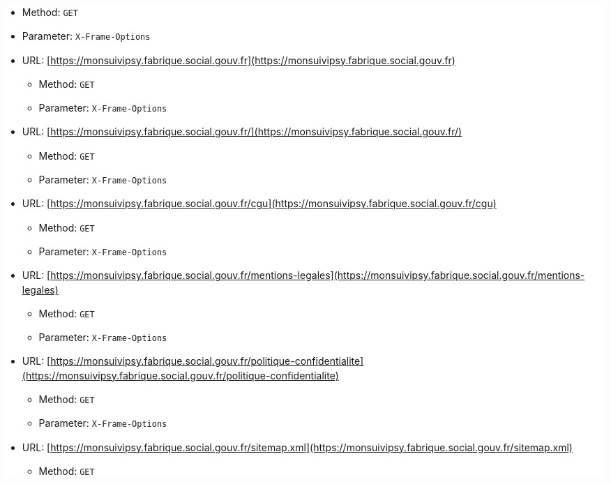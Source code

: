   
  * Method: `GET`
  
  
  * Parameter: `X-Frame-Options`
  
  
  
  
* URL: [https://monsuivipsy.fabrique.social.gouv.fr](https://monsuivipsy.fabrique.social.gouv.fr)
  
  
  * Method: `GET`
  
  
  * Parameter: `X-Frame-Options`
  
  
  
  
* URL: [https://monsuivipsy.fabrique.social.gouv.fr/](https://monsuivipsy.fabrique.social.gouv.fr/)
  
  
  * Method: `GET`
  
  
  * Parameter: `X-Frame-Options`
  
  
  
  
* URL: [https://monsuivipsy.fabrique.social.gouv.fr/cgu](https://monsuivipsy.fabrique.social.gouv.fr/cgu)
  
  
  * Method: `GET`
  
  
  * Parameter: `X-Frame-Options`
  
  
  
  
* URL: [https://monsuivipsy.fabrique.social.gouv.fr/mentions-legales](https://monsuivipsy.fabrique.social.gouv.fr/mentions-legales)
  
  
  * Method: `GET`
  
  
  * Parameter: `X-Frame-Options`
  
  
  
  
* URL: [https://monsuivipsy.fabrique.social.gouv.fr/politique-confidentialite](https://monsuivipsy.fabrique.social.gouv.fr/politique-confidentialite)
  
  
  * Method: `GET`
  
  
  * Parameter: `X-Frame-Options`
  
  
  
  
* URL: [https://monsuivipsy.fabrique.social.gouv.fr/sitemap.xml](https://monsuivipsy.fabrique.social.gouv.fr/sitemap.xml)
  
  
  * Method: `GET`
  
  